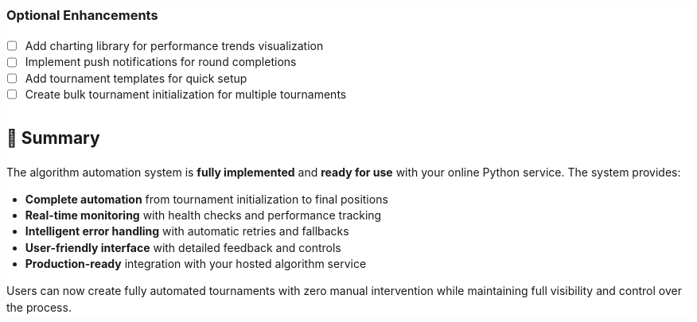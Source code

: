 ### **Optional Enhancements**
- [ ] Add charting library for performance trends visualization
- [ ] Implement push notifications for round completions
- [ ] Add tournament templates for quick setup
- [ ] Create bulk tournament initialization for multiple tournaments

## 🎉 Summary

The algorithm automation system is **fully implemented** and **ready for use** with your online Python service. The system provides:

- **Complete automation** from tournament initialization to final positions
- **Real-time monitoring** with health checks and performance tracking
- **Intelligent error handling** with automatic retries and fallbacks
- **User-friendly interface** with detailed feedback and controls
- **Production-ready** integration with your hosted algorithm service

Users can now create fully automated tournaments with zero manual intervention while maintaining full visibility and control over the process.
